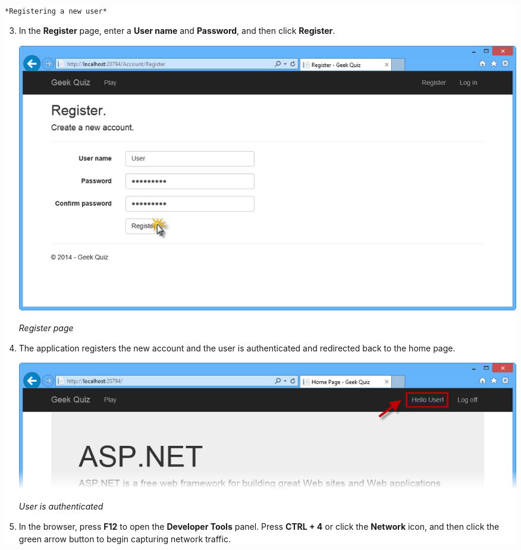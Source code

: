     *Registering a new user*
3. In the **Register** page, enter a **User name** and **Password**, and then click **Register**.

    ![Register page](build-a-single-page-application-spa-with-aspnet-web-api-and-angularjs/_static/image12.png "Register page")

    *Register page*
4. The application registers the new account and the user is authenticated and redirected back to the home page.

    ![User is authenticated](build-a-single-page-application-spa-with-aspnet-web-api-and-angularjs/_static/image13.png "User authenticated")

    *User is authenticated*
5. In the browser, press **F12** to open the **Developer Tools** panel. Press **CTRL + 4** or click the **Network** icon, and then click the green arrow button to begin capturing network traffic.

